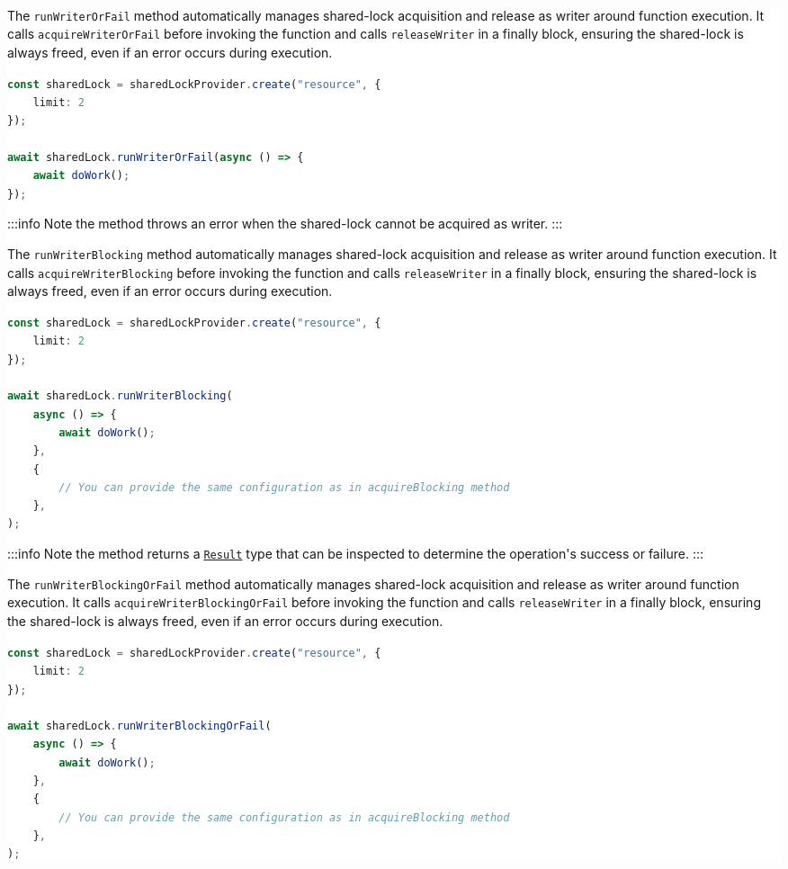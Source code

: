 The `runWriterOrFail` method automatically manages shared-lock acquisition and release as writer around function execution.
It calls `acquireWriterOrFail` before invoking the function and calls `releaseWriter` in a finally block, ensuring the shared-lock is always freed, even if an error occurs during execution.

```ts
const sharedLock = sharedLockProvider.create("resource", {
    limit: 2
});

await sharedLock.runWriterOrFail(async () => {
    await doWork();
});
```

:::info
Note the method throws an error when the shared-lock cannot be acquired as writer.
:::

The `runWriterBlocking` method automatically manages shared-lock acquisition and release as writer around function execution.
It calls `acquireWriterBlocking` before invoking the function and calls `releaseWriter` in a finally block, ensuring the shared-lock is always freed, even if an error occurs during execution.

```ts
const sharedLock = sharedLockProvider.create("resource", {
    limit: 2
});

await sharedLock.runWriterBlocking(
    async () => {
        await doWork();
    },
    {
        // You can provide the same configuration as in acquireBlocking method
    },
);
```

:::info
Note the method returns a [`Result`](../../Utilities/Result%20type.md) type that can be inspected to determine the operation's success or failure.
:::

The `runWriterBlockingOrFail` method automatically manages shared-lock acquisition and release as writer around function execution.
It calls `acquireWriterBlockingOrFail` before invoking the function and calls `releaseWriter` in a finally block, ensuring the shared-lock is always freed, even if an error occurs during execution.

```ts
const sharedLock = sharedLockProvider.create("resource", {
    limit: 2
});

await sharedLock.runWriterBlockingOrFail(
    async () => {
        await doWork();
    },
    {
        // You can provide the same configuration as in acquireBlocking method
    },
);
```
